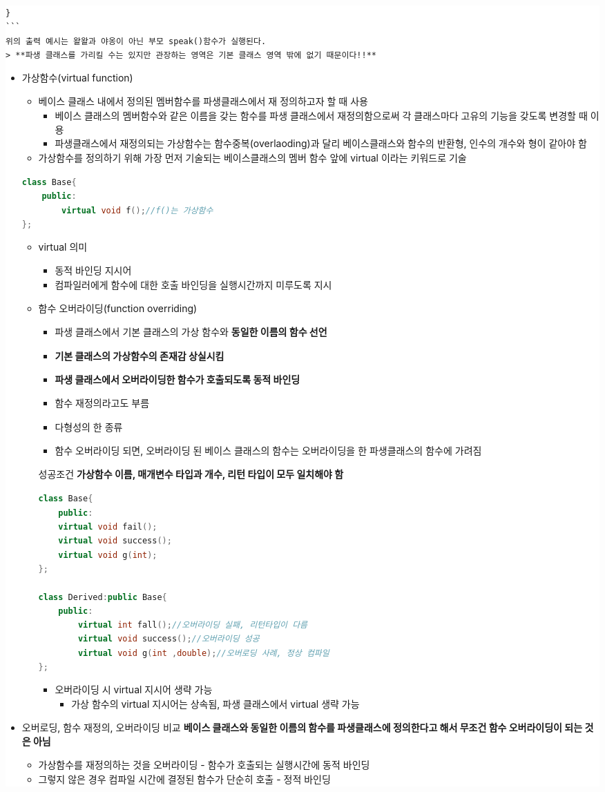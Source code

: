     }
    ```
    위의 출력 예시는 왈왈과 야옹이 아닌 부모 speak()함수가 실행된다.
    > **파생 클래스를 가리킬 수는 있지만 관장하는 영역은 기본 클래스 영역 밖에 없기 때문이다!!**

- 가상함수(virtual function)
    + 베이스 클래스 내에서 정의된 멤버함수를 파생클래스에서 재 정의하고자 할 때 사용
        * 베이스 클래스의 멤버함수와 같은 이름을 갖는 함수를 파생 클래스에서 재정의함으로써 각 클래스마다 고유의 기능을 갖도록 변경할 때 이용
        * 파생클래스에서 재정의되는 가상함수는 함수중복(overlaoding)과 달리 베이스클래스와 함수의 반환형, 인수의 개수와 형이 같아야 함
    + 가상함수를 정의하기 위해 가장 먼저 기술되는 베이스클래스의 멤버 함수 앞에 virtual 이라는 키워드로 기술
    ```cpp
    class Base{
        public:
            virtual void f();//f()는 가상함수
    };
    ```

    + virtual 의미
        * 동적 바인딩 지시어
        * 컴파일러에게 함수에 대한 호출 바인딩을 실행시간까지 미루도록 지시

    + 함수 오버라이딩(function overriding)
        * 파생 클래스에서 기본 클래스의 가상 함수와 **동일한 이름의 함수 선언** 
        
        * **기본 클래스의 가상함수의 존재감 상실시킴**
        * **파생 클래스에서 오버라이딩한 함수가 호출되도록 동적 바인딩**
        * 함수 재정의라고도 부름
        * 다형성의 한 종류

        * 함수 오버라이딩 되면, 오버라이딩 된 베이스 클래스의 함수는 오버라이딩을 한 파생클래스의 함수에 가려짐

        성공조건
        **가상함수 이름, 매개변수 타입과 개수, 리턴 타입이 모두 일치해야 함**
        ```cpp
        class Base{
            public:
            virtual void fail();
            virtual void success();
            virtual void g(int);
        };

        class Derived:public Base{
            public:
                virtual int fall();//오버라이딩 실패, 리턴타입이 다름
                virtual void success();//오버라이딩 성공
                virtual void g(int ,double);//오버로딩 사례, 정상 컴파일
        };
        ```

        * 오버라이딩 시 virtual 지시어 생략 가능
            + 가상 함수의 virtual 지시어는 상속됨, 파생 클래스에서 virtual 생략 가능
    
- 오버로딩, 함수 재정의, 오버라이딩 비교
    **베이스 클래스와 동일한 이름의 함수를 파생클래스에 정의한다고 해서 무조건 함수 오버라이딩이 되는 것은 아님**
    + 가상함수를 재정의하는 것을 오버라이딩 - 함수가 호출되는 실행시간에 동적 바인딩
    + 그렇지 않은 경우 컴파일 시간에 결정된 함수가 단순히 호출 - 정적 바인딩
